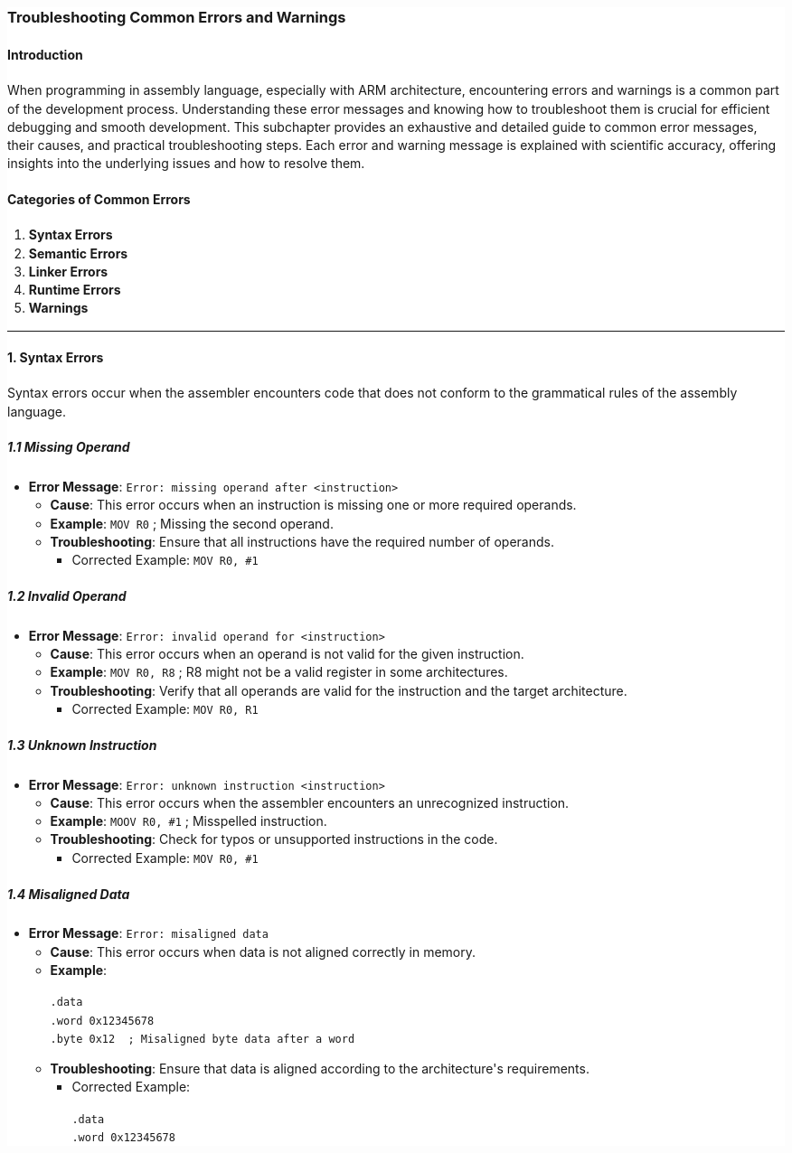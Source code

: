 
### Troubleshooting Common Errors and Warnings

#### Introduction

When programming in assembly language, especially with ARM architecture, encountering errors and warnings is a common part of the development process. Understanding these error messages and knowing how to troubleshoot them is crucial for efficient debugging and smooth development. This subchapter provides an exhaustive and detailed guide to common error messages, their causes, and practical troubleshooting steps. Each error and warning message is explained with scientific accuracy, offering insights into the underlying issues and how to resolve them.

#### Categories of Common Errors

1. **Syntax Errors**
2. **Semantic Errors**
3. **Linker Errors**
4. **Runtime Errors**
5. **Warnings**

---

#### 1. Syntax Errors

Syntax errors occur when the assembler encounters code that does not conform to the grammatical rules of the assembly language.

##### 1.1 Missing Operand

- **Error Message**: `Error: missing operand after <instruction>`
    - **Cause**: This error occurs when an instruction is missing one or more required operands.
    - **Example**: `MOV R0`  ; Missing the second operand.
    - **Troubleshooting**: Ensure that all instructions have the required number of operands.
        - Corrected Example: `MOV R0, #1`

##### 1.2 Invalid Operand

- **Error Message**: `Error: invalid operand for <instruction>`
    - **Cause**: This error occurs when an operand is not valid for the given instruction.
    - **Example**: `MOV R0, R8`  ; R8 might not be a valid register in some architectures.
    - **Troubleshooting**: Verify that all operands are valid for the instruction and the target architecture.
        - Corrected Example: `MOV R0, R1`

##### 1.3 Unknown Instruction

- **Error Message**: `Error: unknown instruction <instruction>`
    - **Cause**: This error occurs when the assembler encounters an unrecognized instruction.
    - **Example**: `MOOV R0, #1`  ; Misspelled instruction.
    - **Troubleshooting**: Check for typos or unsupported instructions in the code.
        - Corrected Example: `MOV R0, #1`

##### 1.4 Misaligned Data

- **Error Message**: `Error: misaligned data`
    - **Cause**: This error occurs when data is not aligned correctly in memory.
    - **Example**:
      ```assembly
      .data
      .word 0x12345678
      .byte 0x12  ; Misaligned byte data after a word
      ```
    - **Troubleshooting**: Ensure that data is aligned according to the architecture's requirements.
        - Corrected Example:
          ```assembly
          .data
          .word 0x12345678